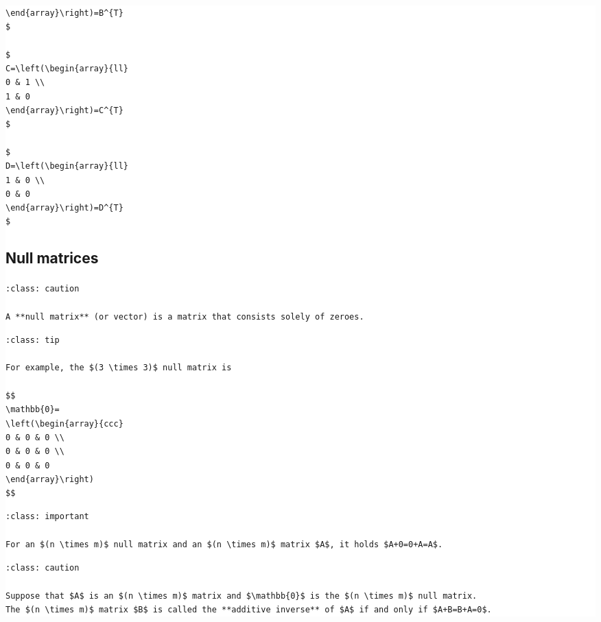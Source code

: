 ```{admonition} Example
\end{array}\right)=B^{T} 
$

$
C=\left(\begin{array}{ll}
0 & 1 \\
1 & 0
\end{array}\right)=C^{T} 
$

$
D=\left(\begin{array}{ll}
1 & 0 \\
0 & 0
\end{array}\right)=D^{T} 
$
```

## Null matrices

```{admonition} Definition
:class: caution

A **null matrix** (or vector) is a matrix that consists solely of zeroes.

```

```{admonition} Example
:class: tip

For example, the $(3 \times 3)$ null matrix is

$$
\mathbb{0}=
\left(\begin{array}{ccc}
0 & 0 & 0 \\
0 & 0 & 0 \\
0 & 0 & 0
\end{array}\right)
$$

```


```{admonition} Fact
:class: important

For an $(n \times m)$ null matrix and an $(n \times m)$ matrix $A$, it holds $A+0=0+A=A$.

```


```{admonition} Definition
:class: caution

Suppose that $A$ is an $(n \times m)$ matrix and $\mathbb{0}$ is the $(n \times m)$ null matrix.
The $(n \times m)$ matrix $B$ is called the **additive inverse** of $A$ if and only if $A+B=B+A=0$.

```
